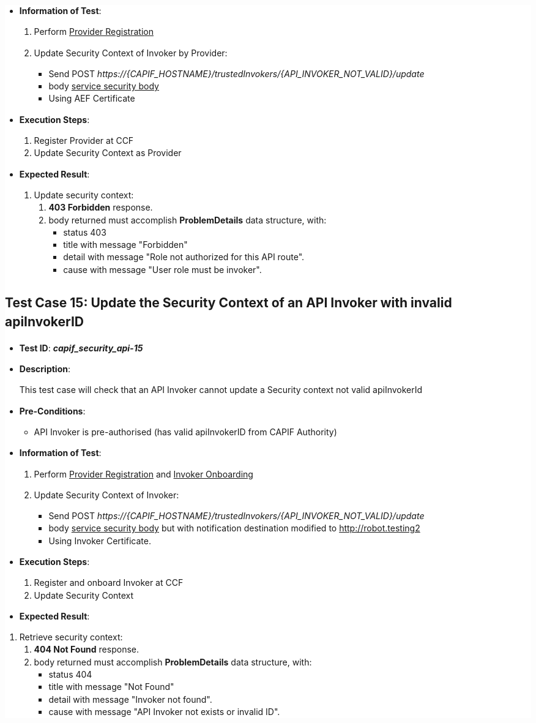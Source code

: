 * **Information of Test**:

  1. Perform [Provider Registration]
 
  4. Update Security Context of Invoker by Provider:
     * Send POST *https://{CAPIF_HOSTNAME}/trustedInvokers/{API_INVOKER_NOT_VALID}/update*
     * body [service security body]
     * Using AEF Certificate

* **Execution Steps**:
  
  1. Register Provider at CCF
  2. Update Security Context as Provider
   
* **Expected Result**:

  1. Update security context:
     1. **403 Forbidden** response.
     2. body returned must accomplish **ProblemDetails** data structure, with:
        * status 403
        * title with message "Forbidden"
        * detail with message "Role not authorized for this API route".
        * cause with message "User role must be invoker". 


## Test Case 15: Update the Security Context of an API Invoker with invalid apiInvokerID
* **Test ID**: ***capif_security_api-15***
* **Description**:
  
  This test case will check that an API Invoker cannot update a Security context not valid apiInvokerId
* **Pre-Conditions**:
  
  * API Invoker is pre-authorised (has valid apiInvokerID from CAPIF Authority)

* **Information of Test**:

  1. Perform [Provider Registration] and [Invoker Onboarding]
 
  2. Update Security Context of Invoker:
     * Send POST *https://{CAPIF_HOSTNAME}/trustedInvokers/{API_INVOKER_NOT_VALID}/update*
     * body [service security body] but with notification destination modified to http://robot.testing2
     * Using Invoker Certificate.

* **Execution Steps**:
  
  1. Register and onboard Invoker at CCF
  2. Update Security Context
   
* **Expected Result**:

1. Retrieve security context:
     1. **404 Not Found** response.
     2. body returned must accomplish **ProblemDetails** data structure, with:
        * status 404
        * title with message "Not Found"
        * detail with message "Invoker not found".
        * cause with message "API Invoker not exists or invalid ID".


  [Return To All Test Plans]: ../README.md
  [service security body]: ./service_security.json  "Service Security Request"
  [security notification body]: ./security_notification.json  "Security Notification Request"
  [access token req body]: ./access_token_req.json  "Access Token Request"
  [example]: ./access_token_req.json  "Access Token Request Example"
  [invoker onboarding]: ../common_operations/README.md#register-an-invoker "Invoker Onboarding"
  [provider registration]: ../common_operations/README.md#register-a-provider "Provider Registration"